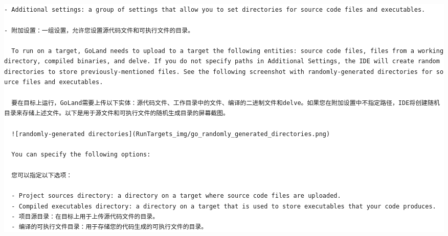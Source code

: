     - Additional settings: a group of settings that allow you to set directories for source code files and executables.

    - 附加设置：一组设置，允许您设置源代码文件和可执行文件的目录。

      To run on a target, GoLand needs to upload to a target the following entities: source code files, files from a working directory, compiled binaries, and delve. If you do not specify paths in Additional Settings, the IDE will create random directories to store previously-mentioned files. See the following screenshot with randomly-generated directories for source files and executables.

      要在目标上运行，GoLand需要上传以下实体：源代码文件、工作目录中的文件、编译的二进制文件和delve。如果您在附加设置中不指定路径，IDE将创建随机目录来存储上述文件。以下是用于源文件和可执行文件的随机生成目录的屏幕截图。

      ![randomly-generated directories](RunTargets_img/go_randomly_generated_directories.png)

      You can specify the following options:
      
      您可以指定以下选项： 
      
      - Project sources directory: a directory on a target where source code files are uploaded.
      - Compiled executables directory: a directory on a target that is used to store executables that your code produces.
      - 项目源目录：在目标上用于上传源代码文件的目录。
      - 编译的可执行文件目录：用于存储您的代码生成的可执行文件的目录。
